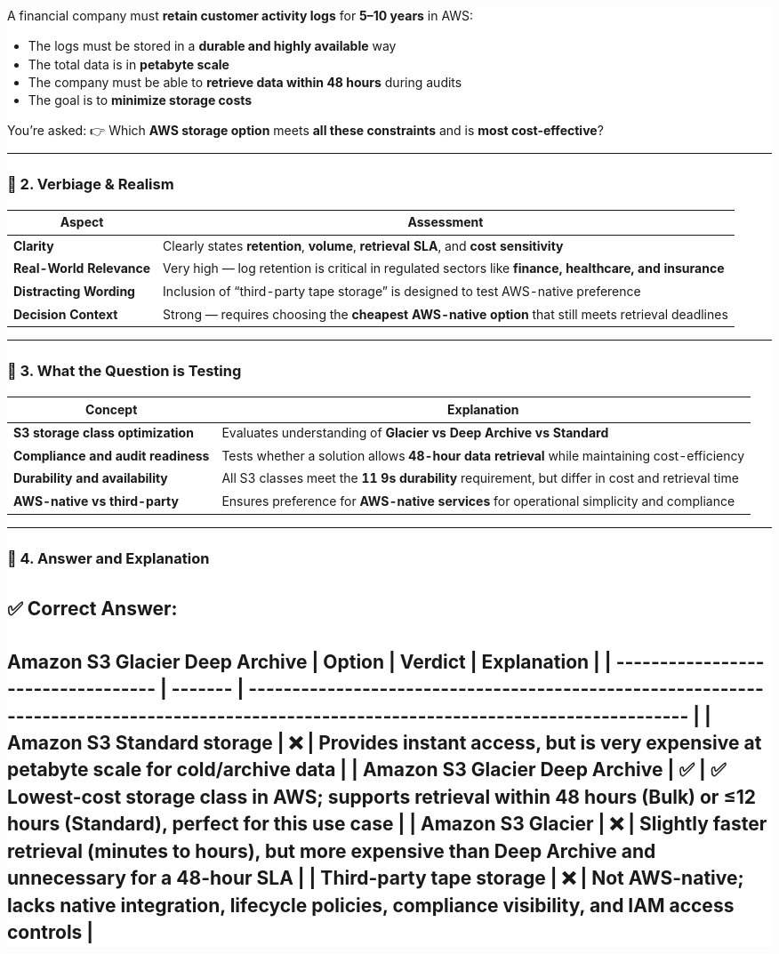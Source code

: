 A financial company must **retain customer activity logs** for **5–10 years** in AWS:

- The logs must be stored in a **durable and highly available** way
- The total data is in **petabyte scale**
- The company must be able to **retrieve data within 48 hours** during audits
- The goal is to **minimize storage costs**

You’re asked:
👉 Which **AWS storage option** meets **all these constraints** and is **most cost-effective**?

---

### 🧾 2. Verbiage & Realism
| Aspect                   | Assessment                                                                                             |
| ------------------------ | ------------------------------------------------------------------------------------------------------ |
| **Clarity**              | Clearly states **retention**, **volume**, **retrieval SLA**, and **cost sensitivity**                  |
| **Real-World Relevance** | Very high — log retention is critical in regulated sectors like **finance, healthcare, and insurance** |
| **Distracting Wording**  | Inclusion of “third-party tape storage” is designed to test AWS-native preference                      |
| **Decision Context**     | Strong — requires choosing the **cheapest AWS-native option** that still meets retrieval deadlines     |
---

### 🎯 3. What the Question is Testing
| Concept                            | Explanation                                                                                     |
| ---------------------------------- | ----------------------------------------------------------------------------------------------- |
| **S3 storage class optimization**  | Evaluates understanding of **Glacier vs Deep Archive vs Standard**                              |
| **Compliance and audit readiness** | Tests whether a solution allows **48-hour data retrieval** while maintaining cost-efficiency    |
| **Durability and availability**    | All S3 classes meet the **11 9s durability** requirement, but differ in cost and retrieval time |
| **AWS-native vs third-party**      | Ensures preference for **AWS-native services** for operational simplicity and compliance        |
---

### 📘 4. Answer and Explanation

## ✅ Correct Answer:

**Amazon S3 Glacier Deep Archive**
| Option                             | Verdict | Explanation                                                                                                                               |
| ---------------------------------- | ------- | ----------------------------------------------------------------------------------------------------------------------------------------- |
| **Amazon S3 Standard storage**     | ❌      | Provides instant access, but is **very expensive** at petabyte scale for cold/archive data                                                |
| **Amazon S3 Glacier Deep Archive** | ✅      | ✅ Lowest-cost storage class in AWS; supports **retrieval within 48 hours (Bulk)** or **≤12 hours (Standard)**, perfect for this use case |
| **Amazon S3 Glacier**              | ❌      | Slightly faster retrieval (minutes to hours), but **more expensive** than Deep Archive and unnecessary for a 48-hour SLA                  |
| **Third-party tape storage**       | ❌      | Not AWS-native; lacks **native integration, lifecycle policies, compliance visibility, and IAM access controls**                          |
---
